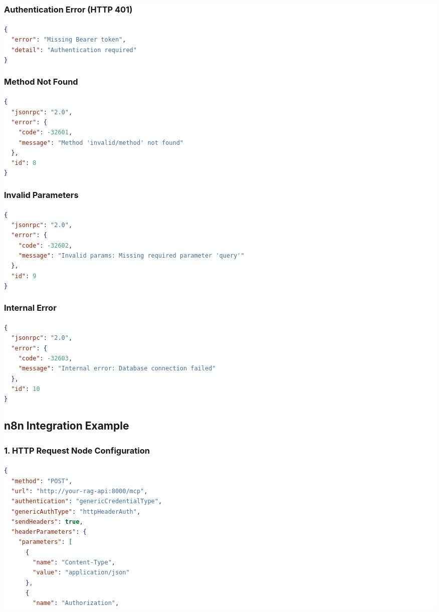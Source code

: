 ### Authentication Error (HTTP 401)
```json
{
  "error": "Missing Bearer token",
  "detail": "Authentication required"
}
```

### Method Not Found
```json
{
  "jsonrpc": "2.0",
  "error": {
    "code": -32601,
    "message": "Method 'invalid/method' not found"
  },
  "id": 8
}
```

### Invalid Parameters
```json
{
  "jsonrpc": "2.0",
  "error": {
    "code": -32602,
    "message": "Invalid params: Missing required parameter 'query'"
  },
  "id": 9
}
```

### Internal Error
```json
{
  "jsonrpc": "2.0",
  "error": {
    "code": -32603,
    "message": "Internal error: Database connection failed"
  },
  "id": 10
}
```

## n8n Integration Example

### 1. HTTP Request Node Configuration

```json
{
  "method": "POST",
  "url": "http://your-rag-api:8000/mcp",
  "authentication": "genericCredentialType",
  "genericAuthType": "httpHeaderAuth",
  "sendHeaders": true,
  "headerParameters": {
    "parameters": [
      {
        "name": "Content-Type",
        "value": "application/json"
      },
      {
        "name": "Authorization",
```